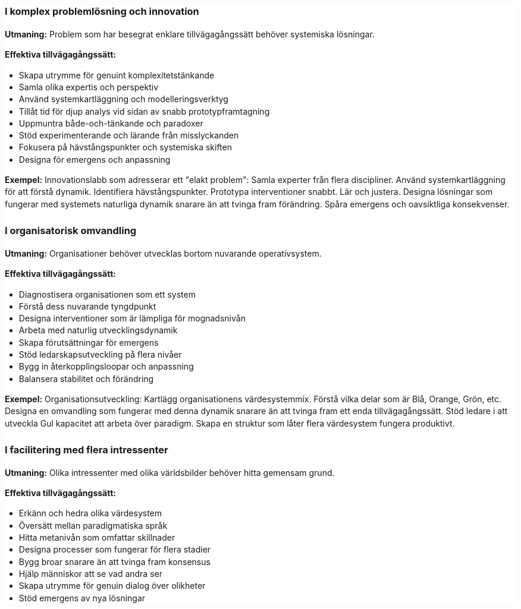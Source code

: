 ### I komplex problemlösning och innovation

**Utmaning:** Problem som har besegrat enklare tillvägagångssätt behöver systemiska lösningar.

**Effektiva tillvägagångssätt:**
* Skapa utrymme för genuint komplexitetstänkande
* Samla olika expertis och perspektiv
* Använd systemkartläggning och modelleringsverktyg
* Tillåt tid för djup analys vid sidan av snabb prototypframtagning
* Uppmuntra både-och-tänkande och paradoxer
* Stöd experimenterande och lärande från misslyckanden
* Fokusera på hävstångspunkter och systemiska skiften
* Designa för emergens och anpassning

**Exempel:**
Innovationslabb som adresserar ett "elakt problem": Samla experter från flera discipliner. Använd systemkartläggning för att förstå dynamik. Identifiera hävstångspunkter. Prototypa interventioner snabbt. Lär och justera. Designa lösningar som fungerar med systemets naturliga dynamik snarare än att tvinga fram förändring. Spåra emergens och oavsiktliga konsekvenser.

### I organisatorisk omvandling

**Utmaning:** Organisationer behöver utvecklas bortom nuvarande operativsystem.

**Effektiva tillvägagångssätt:**
* Diagnostisera organisationen som ett system
* Förstå dess nuvarande tyngdpunkt
* Designa interventioner som är lämpliga för mognadsnivån
* Arbeta med naturlig utvecklingsdynamik
* Skapa förutsättningar för emergens
* Stöd ledarskapsutveckling på flera nivåer
* Bygg in återkopplingsloopar och anpassning
* Balansera stabilitet och förändring

**Exempel:**
Organisationsutveckling: Kartlägg organisationens värdesystemmix. Förstå vilka delar som är Blå, Orange, Grön, etc. Designa en omvandling som fungerar med denna dynamik snarare än att tvinga fram ett enda tillvägagångssätt. Stöd ledare i att utveckla Gul kapacitet att arbeta över paradigm. Skapa en struktur som låter flera värdesystem fungera produktivt.

### I facilitering med flera intressenter

**Utmaning:** Olika intressenter med olika världsbilder behöver hitta gemensam grund.

**Effektiva tillvägagångssätt:**
* Erkänn och hedra olika värdesystem
* Översätt mellan paradigmatiska språk
* Hitta metanivån som omfattar skillnader
* Designa processer som fungerar för flera stadier
* Bygg broar snarare än att tvinga fram konsensus
* Hjälp människor att se vad andra ser
* Skapa utrymme för genuin dialog över olikheter
* Stöd emergens av nya lösningar
